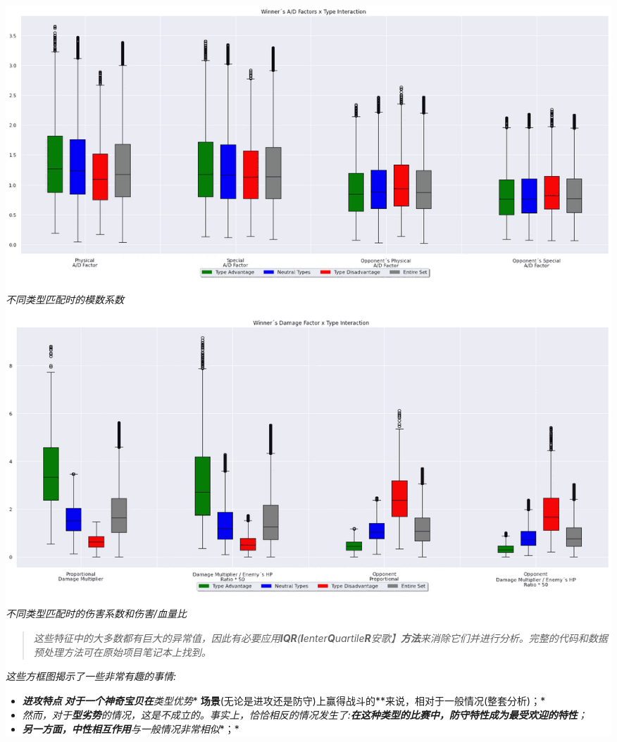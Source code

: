 *![](img/ef667d484f2603864c8c79c5fa7cfa92.png)*

*不同类型匹配时的模数系数*

*![](img/cca64d4318fda82f28a28b57e9441f8d.png)*

*不同类型匹配时的伤害系数和伤害/血量比*

> *这些特征中的大多数都有巨大的异常值，因此有必要应用**IQR**(**I**enter**Q**uartile**R**安歌】**方法**来消除它们并进行分析。完整的代码和数据预处理方法可在原始项目笔记本上找到。*

*这些方框图揭示了一些非常有趣的事情:*

*   ***进攻特点** **对于一个神奇宝贝在**类型优势** **场景**(无论是进攻还是防守)上赢得战斗的**来说，相对于一般情况(整套分析)；*
*   *然而，对于**型劣势**的情况，这是不成立的。事实上，恰恰相反的情况发生了:**在这种类型的比赛中，防守特性成为最受欢迎的特性**；*
*   ***另一方面，中性相互作用**与一般情况**非常相似**；*
